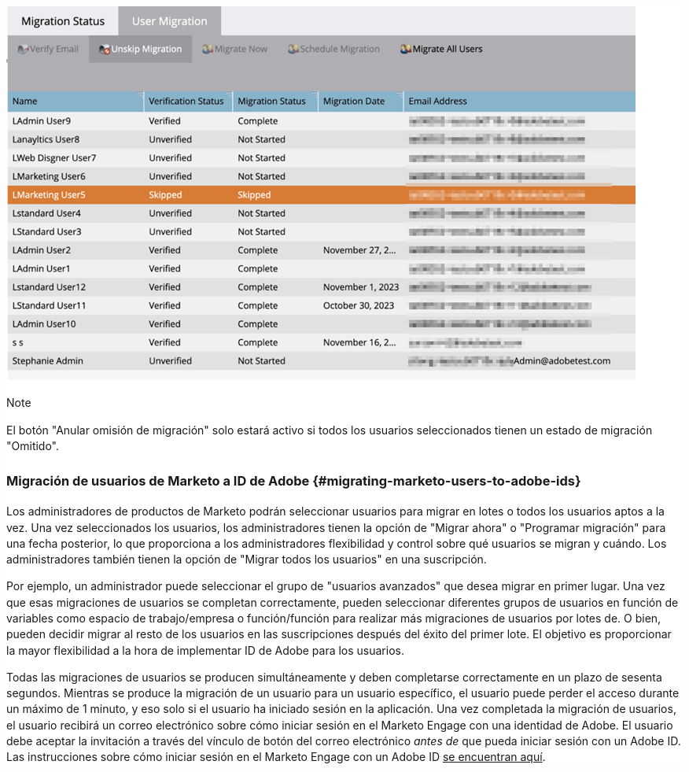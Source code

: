 ![](assets/migrating-to-adobe-identity-17.png)

>[!NOTE]
>
>El botón &quot;Anular omisión de migración&quot; solo estará activo si todos los usuarios seleccionados tienen un estado de migración &quot;Omitido&quot;.

### Migración de usuarios de Marketo a ID de Adobe {#migrating-marketo-users-to-adobe-ids}

Los administradores de productos de Marketo podrán seleccionar usuarios para migrar en lotes o todos los usuarios aptos a la vez. Una vez seleccionados los usuarios, los administradores tienen la opción de &quot;Migrar ahora&quot; o &quot;Programar migración&quot; para una fecha posterior, lo que proporciona a los administradores flexibilidad y control sobre qué usuarios se migran y cuándo. Los administradores también tienen la opción de &quot;Migrar todos los usuarios&quot; en una suscripción.

Por ejemplo, un administrador puede seleccionar el grupo de &quot;usuarios avanzados&quot; que desea migrar en primer lugar. Una vez que esas migraciones de usuarios se completan correctamente, pueden seleccionar diferentes grupos de usuarios en función de variables como espacio de trabajo/empresa o función/función para realizar más migraciones de usuarios por lotes de. O bien, pueden decidir migrar al resto de los usuarios en las suscripciones después del éxito del primer lote. El objetivo es proporcionar la mayor flexibilidad a la hora de implementar ID de Adobe para los usuarios.

Todas las migraciones de usuarios se producen simultáneamente y deben completarse correctamente en un plazo de sesenta segundos. Mientras se produce la migración de un usuario para un usuario específico, el usuario puede perder el acceso durante un máximo de 1 minuto, y eso solo si el usuario ha iniciado sesión en la aplicación. Una vez completada la migración de usuarios, el usuario recibirá un correo electrónico sobre cómo iniciar sesión en el Marketo Engage con una identidad de Adobe. El usuario debe aceptar la invitación a través del vínculo de botón del correo electrónico _antes de_ que pueda iniciar sesión con un Adobe ID. Las instrucciones sobre cómo iniciar sesión en el Marketo Engage con un Adobe ID [se encuentran aquí](/help/marketo/product-docs/administration/marketo-with-adobe-identity/user-sign-in-with-adobe-id.md).
